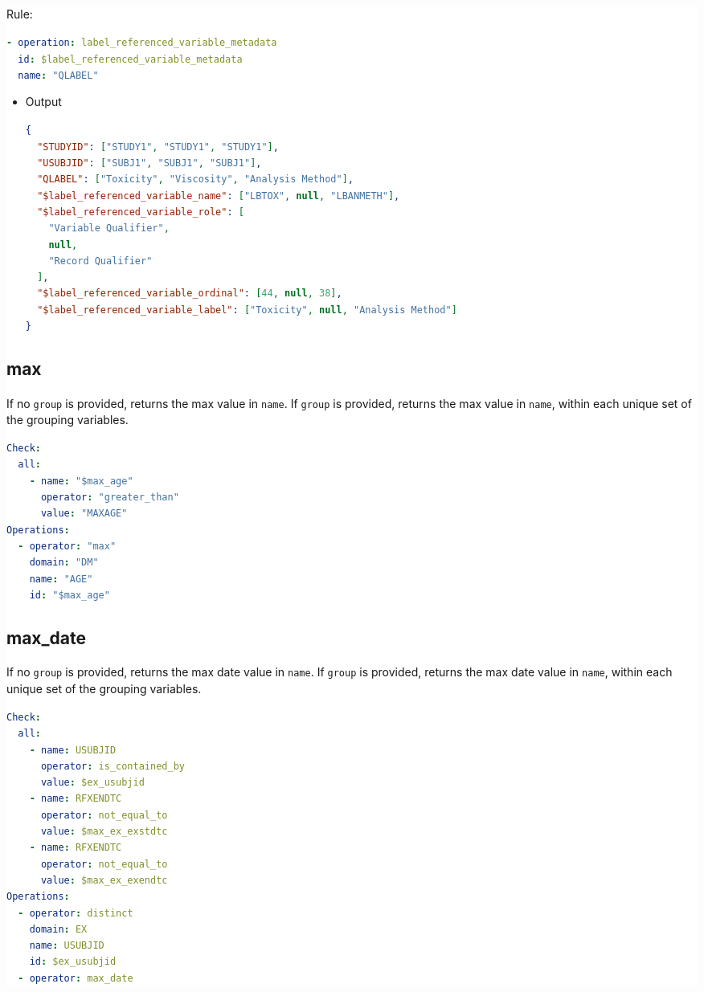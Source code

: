   Rule:

  ```yaml
  - operation: label_referenced_variable_metadata
    id: $label_referenced_variable_metadata
    name: "QLABEL"
  ```

- Output

  ```json
  {
    "STUDYID": ["STUDY1", "STUDY1", "STUDY1"],
    "USUBJID": ["SUBJ1", "SUBJ1", "SUBJ1"],
    "QLABEL": ["Toxicity", "Viscosity", "Analysis Method"],
    "$label_referenced_variable_name": ["LBTOX", null, "LBANMETH"],
    "$label_referenced_variable_role": [
      "Variable Qualifier",
      null,
      "Record Qualifier"
    ],
    "$label_referenced_variable_ordinal": [44, null, 38],
    "$label_referenced_variable_label": ["Toxicity", null, "Analysis Method"]
  }
  ```

## max

If no `group` is provided, returns the max value in `name`. If `group` is provided, returns the max value in `name`, within each unique set of the grouping variables.

```yaml
Check:
  all:
    - name: "$max_age"
      operator: "greater_than"
      value: "MAXAGE"
Operations:
  - operator: "max"
    domain: "DM"
    name: "AGE"
    id: "$max_age"
```

## max_date

If no `group` is provided, returns the max date value in `name`. If `group` is provided, returns the max date value in `name`, within each unique set of the grouping variables.

```yaml
Check:
  all:
    - name: USUBJID
      operator: is_contained_by
      value: $ex_usubjid
    - name: RFXENDTC
      operator: not_equal_to
      value: $max_ex_exstdtc
    - name: RFXENDTC
      operator: not_equal_to
      value: $max_ex_exendtc
Operations:
  - operator: distinct
    domain: EX
    name: USUBJID
    id: $ex_usubjid
  - operator: max_date
```
